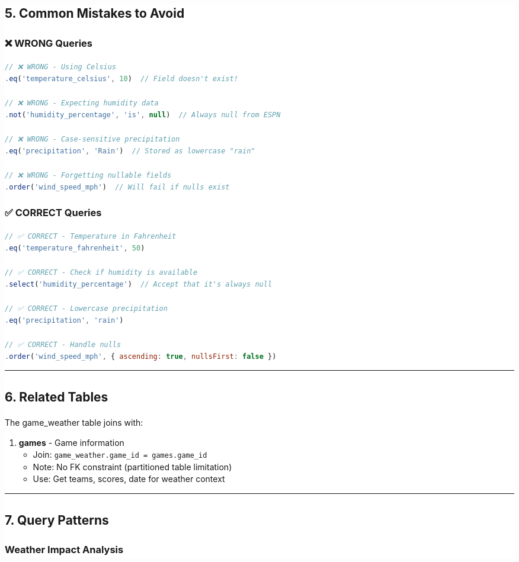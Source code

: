
## 5. Common Mistakes to Avoid

### ❌ WRONG Queries

```javascript
// ❌ WRONG - Using Celsius
.eq('temperature_celsius', 10)  // Field doesn't exist!

// ❌ WRONG - Expecting humidity data
.not('humidity_percentage', 'is', null)  // Always null from ESPN

// ❌ WRONG - Case-sensitive precipitation
.eq('precipitation', 'Rain')  // Stored as lowercase "rain"

// ❌ WRONG - Forgetting nullable fields
.order('wind_speed_mph')  // Will fail if nulls exist
```

### ✅ CORRECT Queries

```javascript
// ✅ CORRECT - Temperature in Fahrenheit
.eq('temperature_fahrenheit', 50)

// ✅ CORRECT - Check if humidity is available
.select('humidity_percentage')  // Accept that it's always null

// ✅ CORRECT - Lowercase precipitation
.eq('precipitation', 'rain')

// ✅ CORRECT - Handle nulls
.order('wind_speed_mph', { ascending: true, nullsFirst: false })
```

---

## 6. Related Tables

The game_weather table joins with:

1. **games** - Game information
   - Join: `game_weather.game_id = games.game_id`
   - Note: No FK constraint (partitioned table limitation)
   - Use: Get teams, scores, date for weather context

---

## 7. Query Patterns

### Weather Impact Analysis
